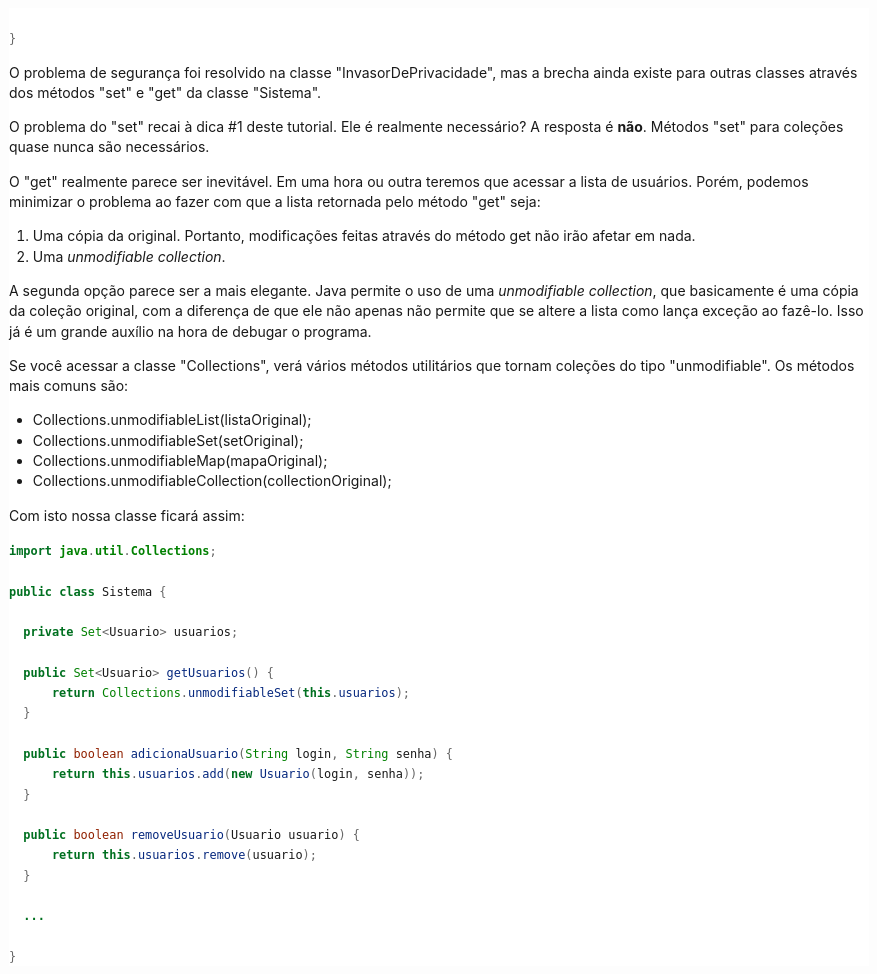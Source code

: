 ``` Java InvasorDePrivacidade.java
	
}
``` 
O problema de segurança foi resolvido na classe "InvasorDePrivacidade", mas a brecha ainda existe para outras classes através dos métodos "set" e "get" da classe "Sistema". 

O problema do "set" recai à dica #1 deste tutorial. Ele é realmente necessário? A resposta é **não**. Métodos "set" para coleções quase nunca são necessários.

O "get" realmente parece ser inevitável. Em uma hora ou outra teremos que acessar a lista de usuários. Porém, podemos minimizar o problema ao fazer com que a lista retornada pelo método "get" seja:

1. Uma cópia da original. Portanto, modificações feitas através do método get não irão afetar em nada.
2. Uma *unmodifiable collection*.

A segunda opção parece ser a mais elegante. Java permite o uso de uma *unmodifiable collection*, que basicamente é uma cópia da coleção original, com a diferença de que ele não apenas não permite que se altere a lista como lança exceção ao fazê-lo. Isso já é um grande auxílio na hora de debugar o programa.

Se você acessar a classe "Collections", verá vários métodos utilitários que tornam coleções do tipo "unmodifiable". Os métodos mais comuns são:

- Collections.unmodifiableList(listaOriginal);
- Collections.unmodifiableSet(setOriginal);
- Collections.unmodifiableMap(mapaOriginal);
- Collections.unmodifiableCollection(collectionOriginal);

Com isto nossa classe ficará assim:

``` Java Sistema.java
import java.util.Collections;

public class Sistema {

  private Set<Usuario> usuarios;
  
  public Set<Usuario> getUsuarios() {
      return Collections.unmodifiableSet(this.usuarios);
  }
  
  public boolean adicionaUsuario(String login, String senha) {
      return this.usuarios.add(new Usuario(login, senha));
  }
  
  public boolean removeUsuario(Usuario usuario) {
      return this.usuarios.remove(usuario);
  }
  
  ...
  
}
```
